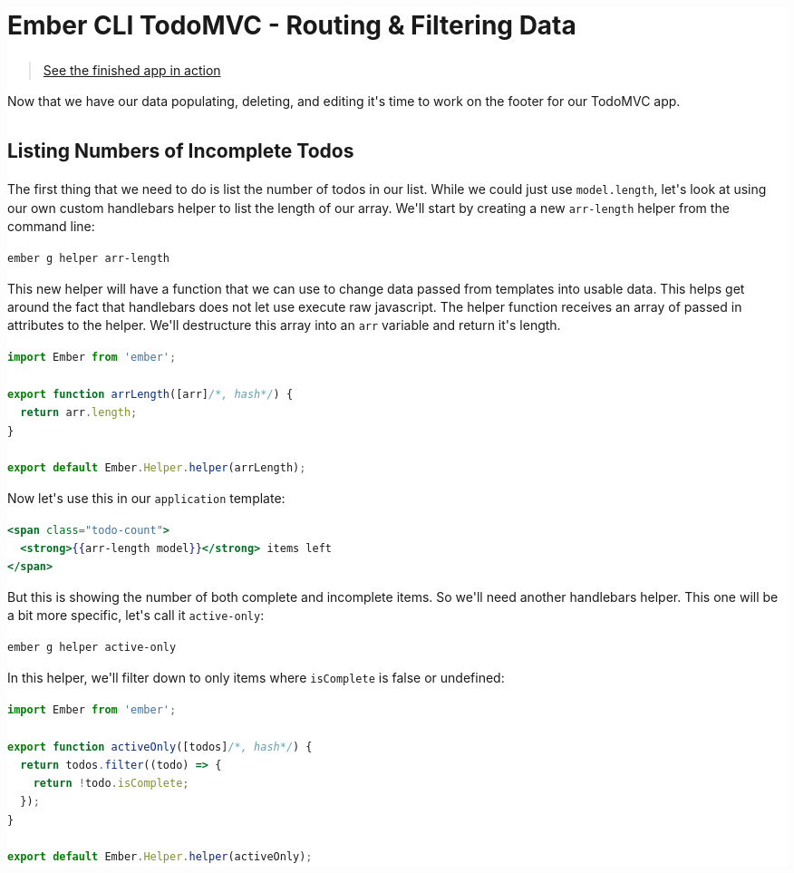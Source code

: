 # Ember CLI TodoMVC - Routing & Filtering Data

> [See the finished app in action](http://todomvc-example.embergrep.com)

Now that we have our data populating, deleting, and editing it's time to work on the footer for our TodoMVC app.

## Listing Numbers of Incomplete Todos

The first thing that we need to do is list the number of todos in our list.
While we could just use `model.length`, let's look at using our own custom handlebars helper to list the length of our array.
We'll start by creating a new `arr-length` helper from the command line:

```
ember g helper arr-length
```

This new helper will have a function that we can use to change data passed from templates into usable data.
This helps get around the fact that handlebars does not let use execute raw javascript.
The helper function receives an array of passed in attributes to the helper.
We'll destructure this array into an `arr` variable and return it's length.

```js
import Ember from 'ember';

export function arrLength([arr]/*, hash*/) {
  return arr.length;
}

export default Ember.Helper.helper(arrLength);
```

Now let's use this in our `application` template:

```handlebars
<span class="todo-count">
  <strong>{{arr-length model}}</strong> items left
</span>
```

But this is showing the number of both complete and incomplete items.
So we'll need another handlebars helper.
This one will be a bit more specific, let's call it `active-only`:

```
ember g helper active-only
```

In this helper, we'll filter down to only items where `isComplete` is false or undefined:

```js
import Ember from 'ember';

export function activeOnly([todos]/*, hash*/) {
  return todos.filter((todo) => {
    return !todo.isComplete;
  });
}

export default Ember.Helper.helper(activeOnly);
```
